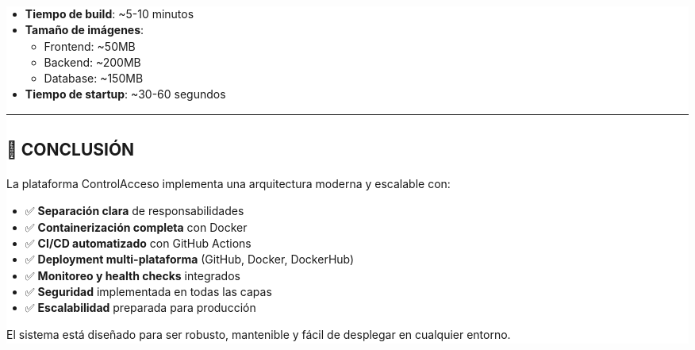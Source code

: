 - **Tiempo de build**: ~5-10 minutos
- **Tamaño de imágenes**: 
  - Frontend: ~50MB
  - Backend: ~200MB
  - Database: ~150MB
- **Tiempo de startup**: ~30-60 segundos

---

## 🎯 **CONCLUSIÓN**

La plataforma ControlAcceso implementa una arquitectura moderna y escalable con:

- ✅ **Separación clara** de responsabilidades
- ✅ **Containerización completa** con Docker
- ✅ **CI/CD automatizado** con GitHub Actions
- ✅ **Deployment multi-plataforma** (GitHub, Docker, DockerHub)
- ✅ **Monitoreo y health checks** integrados
- ✅ **Seguridad** implementada en todas las capas
- ✅ **Escalabilidad** preparada para producción

El sistema está diseñado para ser robusto, mantenible y fácil de desplegar en cualquier entorno.


